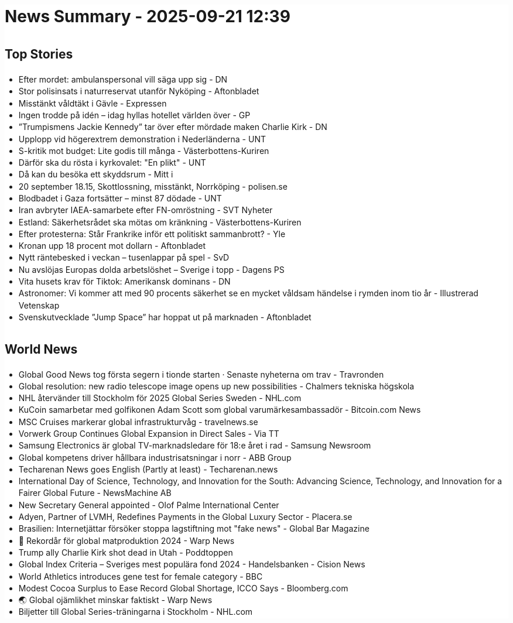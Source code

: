 # News Summary - 2025-09-21 12:39

## Top Stories

- Efter mordet: ambulanspersonal vill säga upp sig - DN
- Stor polisinsats i naturreservat utanför Nyköping - Aftonbladet
- Misstänkt våldtäkt i Gävle - Expressen
- Ingen trodde på idén – idag hyllas hotellet världen över - GP
- ”Trumpismens Jackie Kennedy” tar över efter mördade maken Charlie Kirk - DN
- Upplopp vid högerextrem demonstration i Nederländerna - UNT
- S-kritik mot budget: Lite godis till många - Västerbottens-Kuriren
- Därför ska du rösta i kyrkovalet: "En plikt" - UNT
- Då kan du besöka ett skyddsrum - Mitt i
- 20 september 18.15, Skottlossning, misstänkt, Norrköping - polisen.se
- Blodbadet i Gaza fortsätter – minst 87 dödade - UNT
- Iran avbryter IAEA-samarbete efter FN-omröstning - SVT Nyheter
- Estland: Säkerhetsrådet ska mötas om kränkning - Västerbottens-Kuriren
- Efter protesterna: Står Frankrike inför ett politiskt sammanbrott? - Yle
- Kronan upp 18 procent mot dollarn - Aftonbladet
- Nytt räntebesked i veckan – tusenlappar på spel - SvD
- Nu avslöjas Europas dolda arbetslöshet – Sverige i topp - Dagens PS
- Vita husets krav för Tiktok: Amerikansk dominans - DN
- Astronomer: Vi kommer att med 90 procents säkerhet se en mycket våldsam händelse i rymden inom tio år - Illustrerad Vetenskap
- Svenskutvecklade ”Jump Space” har hoppat ut på marknaden - Aftonbladet

## World News

- Global Good News tog första segern i tionde starten · Senaste nyheterna om trav - Travronden
- Global resolution: new radio telescope image opens up new possibilities - Chalmers tekniska högskola
- NHL återvänder till Stockholm för 2025 Global Series Sweden - NHL.com
- KuCoin samarbetar med golfikonen Adam Scott som global varumärkesambassadör - Bitcoin.com News
- MSC Cruises markerar global infrastrukturvåg - travelnews.se
- Vorwerk Group Continues Global Expansion in Direct Sales - Via TT
- Samsung Electronics är global TV-marknadsledare för 18:e året i rad - Samsung Newsroom
- Global kompetens driver hållbara industrisatsningar i norr - ABB Group
- Techarenan News goes English (Partly at least) - Techarenan.news
- International Day of Science, Technology, and Innovation for the South: Advancing Science, Technology, and Innovation for a Fairer Global Future - NewsMachine AB
- New Secretary General appointed - Olof Palme International Center
- Adyen, Partner of LVMH, Redefines Payments in the Global Luxury Sector - Placera.se
- Brasilien: Internetjättar försöker stoppa lagstiftning mot "fake news" - Global Bar Magazine
- 🌾 Rekordår för global matproduktion 2024 - Warp News
- Trump ally Charlie Kirk shot dead in Utah - Poddtoppen
- Global Index Criteria – Sveriges mest populära fond 2024 - Handelsbanken - Cision News
- World Athletics introduces gene test for female category - BBC
- Modest Cocoa Surplus to Ease Record Global Shortage, ICCO Says - Bloomberg.com
- 🌏 Global ojämlikhet minskar faktiskt - Warp News
- Biljetter till Global Series-träningarna i Stockholm - NHL.com
